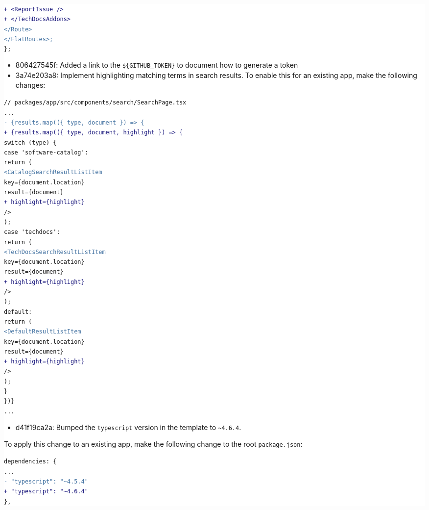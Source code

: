  ```diff
 + <ReportIssue />
 + </TechDocsAddons>
 </Route>
 </FlatRoutes>;
 };
 ```

- 806427545f: Added a link to the `${GITHUB_TOKEN}` to document how to generate a token
- 3a74e203a8: Implement highlighting matching terms in search results. To enable this for an existing app, make the following changes:

 ```diff
 // packages/app/src/components/search/SearchPage.tsx
 ...
 - {results.map(({ type, document }) => {
 + {results.map(({ type, document, highlight }) => {
 switch (type) {
 case 'software-catalog':
 return (
 <CatalogSearchResultListItem
 key={document.location}
 result={document}
 + highlight={highlight}
 />
 );
 case 'techdocs':
 return (
 <TechDocsSearchResultListItem
 key={document.location}
 result={document}
 + highlight={highlight}
 />
 );
 default:
 return (
 <DefaultResultListItem
 key={document.location}
 result={document}
 + highlight={highlight}
 />
 );
 }
 })}
 ...
 ```

- d41f19ca2a: Bumped the `typescript` version in the template to `~4.6.4`.

 To apply this change to an existing app, make the following change to the root `package.json`:

 ```diff
 dependencies: {
 ...
 - "typescript": "~4.5.4"
 + "typescript": "~4.6.4"
 },
 ```
